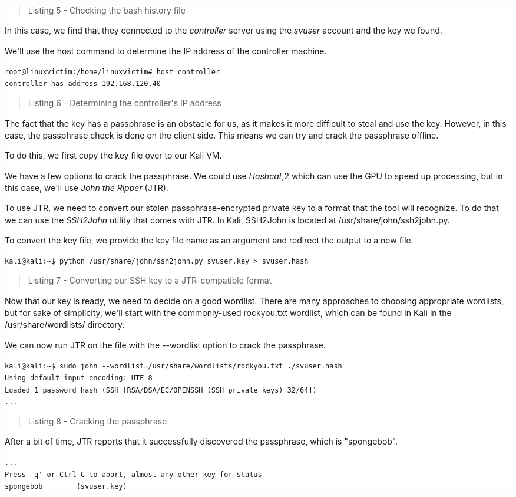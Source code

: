 > Listing 5 - Checking the bash history file

In this case, we find that they connected to the _controller_ server using the _svuser_ account and the key we found.

We'll use the host command to determine the IP address of the controller machine.

```
root@linuxvictim:/home/linuxvictim# host controller
controller has address 192.168.120.40
```

> Listing 6 - Determining the controller's IP address

The fact that the key has a passphrase is an obstacle for us, as it makes it more difficult to steal and use the key. However, in this case, the passphrase check is done on the client side. This means we can try and crack the passphrase offline.

To do this, we first copy the key file over to our Kali VM.

We have a few options to crack the passphrase. We could use _Hashcat_,[2](https://portal.offsec.com/courses/pen-200-44065/learning/vulnerability-scanning-48659/wrapping-up-48703/wrapping-up-48710#fn-local_id_5401-2) which can use the GPU to speed up processing, but in this case, we'll use _John the Ripper_ (JTR).

To use JTR, we need to convert our stolen passphrase-encrypted private key to a format that the tool will recognize. To do that we can use the _SSH2John_ utility that comes with JTR. In Kali, SSH2John is located at /usr/share/john/ssh2john.py.

To convert the key file, we provide the key file name as an argument and redirect the output to a new file.

```
kali@kali:~$ python /usr/share/john/ssh2john.py svuser.key > svuser.hash
```

> Listing 7 - Converting our SSH key to a JTR-compatible format

Now that our key is ready, we need to decide on a good wordlist. There are many approaches to choosing appropriate wordlists, but for sake of simplicity, we'll start with the commonly-used rockyou.txt wordlist, which can be found in Kali in the /usr/share/wordlists/ directory.

We can now run JTR on the file with the --wordlist option to crack the passphrase.

```
kali@kali:~$ sudo john --wordlist=/usr/share/wordlists/rockyou.txt ./svuser.hash
Using default input encoding: UTF-8
Loaded 1 password hash (SSH [RSA/DSA/EC/OPENSSH (SSH private keys) 32/64])
...
```

> Listing 8 - Cracking the passphrase

After a bit of time, JTR reports that it successfully discovered the passphrase, which is "spongebob".

```
...
Press 'q' or Ctrl-C to abort, almost any other key for status
spongebob        (svuser.key)
```
